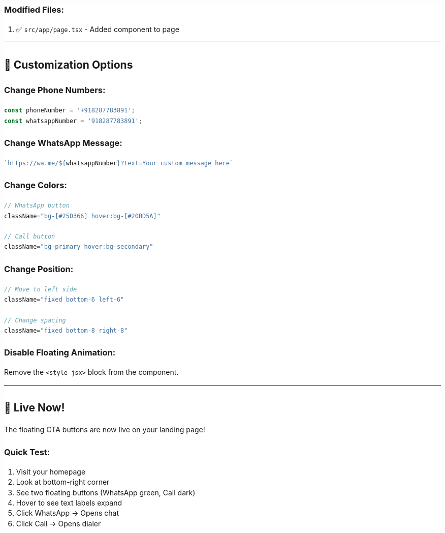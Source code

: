 ### Modified Files:
1. ✅ `src/app/page.tsx` - Added component to page

---

## 🔄 **Customization Options**

### Change Phone Numbers:
```typescript
const phoneNumber = '+918287783891';
const whatsappNumber = '918287783891';
```

### Change WhatsApp Message:
```typescript
`https://wa.me/${whatsappNumber}?text=Your custom message here`
```

### Change Colors:
```typescript
// WhatsApp button
className="bg-[#25D366] hover:bg-[#20BD5A]"

// Call button
className="bg-primary hover:bg-secondary"
```

### Change Position:
```typescript
// Move to left side
className="fixed bottom-6 left-6"

// Change spacing
className="fixed bottom-8 right-8"
```

### Disable Floating Animation:
Remove the `<style jsx>` block from the component.

---

## 🚀 **Live Now!**

The floating CTA buttons are now live on your landing page!

### Quick Test:
1. Visit your homepage
2. Look at bottom-right corner
3. See two floating buttons (WhatsApp green, Call dark)
4. Hover to see text labels expand
5. Click WhatsApp → Opens chat
6. Click Call → Opens dialer
